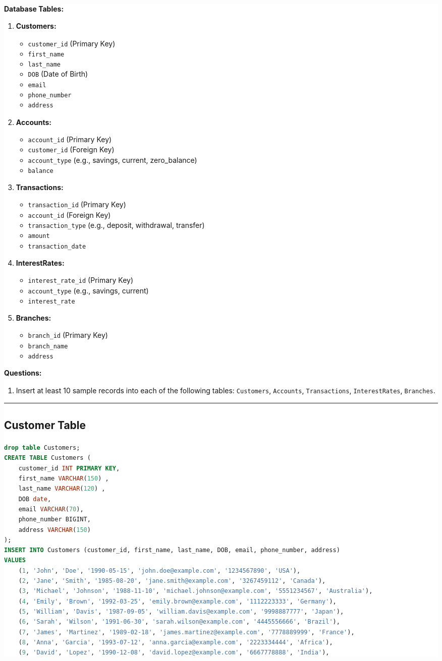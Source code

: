 **Database Tables:**

1. **Customers:**

   - `customer_id` (Primary Key)
   - `first_name`
   - `last_name`
   - `DOB` (Date of Birth)
   - `email`
   - `phone_number`
   - `address`

2. **Accounts:**

   - `account_id` (Primary Key)
   - `customer_id` (Foreign Key)
   - `account_type` (e.g., savings, current, zero_balance)
   - `balance`

3. **Transactions:**

   - `transaction_id` (Primary Key)
   - `account_id` (Foreign Key)
   - `transaction_type` (e.g., deposit, withdrawal, transfer)
   - `amount`
   - `transaction_date`

4. **InterestRates:**

   - `interest_rate_id` (Primary Key)
   - `account_type` (e.g., savings, current)
   - `interest_rate`

5. **Branches:**
   - `branch_id` (Primary Key)
   - `branch_name`
   - `address`

**Questions:**

1. Insert at least 10 sample records into each of the following tables: `Customers`, `Accounts`, `Transactions`, `InterestRates`, `Branches`.
---------------------
## Customer Table
```sql
drop table Customers;
CREATE TABLE Customers (
    customer_id INT PRIMARY KEY,
    first_name VARCHAR(150) ,
    last_name VARCHAR(120) ,
    DOB date,
	email VARCHAR(70),
	phone_number BIGINT,
	address VARCHAR(150)
);
INSERT INTO Customers (customer_id, first_name, last_name, DOB, email, phone_number, address)
VALUES
    (1, 'John', 'Doe', '1990-05-15', 'john.doe@example.com', '1234567890', 'USA'),
    (2, 'Jane', 'Smith', '1985-08-20', 'jane.smith@example.com', '3267459112', 'Canada'),
    (3, 'Michael', 'Johnson', '1988-11-10', 'michael.johnson@example.com', '5551234567', 'Australia'),
    (4, 'Emily', 'Brown', '1992-03-25', 'emily.brown@example.com', '1112223333', 'Germany'),
    (5, 'William', 'Davis', '1987-09-05', 'william.davis@example.com', '9998887777', 'Japan'),
    (6, 'Sarah', 'Wilson', '1991-06-30', 'sarah.wilson@example.com', '4445556666', 'Brazil'),
    (7, 'James', 'Martinez', '1989-02-18', 'james.martinez@example.com', '7778889999', 'France'),
    (8, 'Anna', 'Garcia', '1993-07-12', 'anna.garcia@example.com', '2223334444', 'Africa'),
    (9, 'David', 'Lopez', '1990-12-08', 'david.lopez@example.com', '6667778888', 'India'),
```